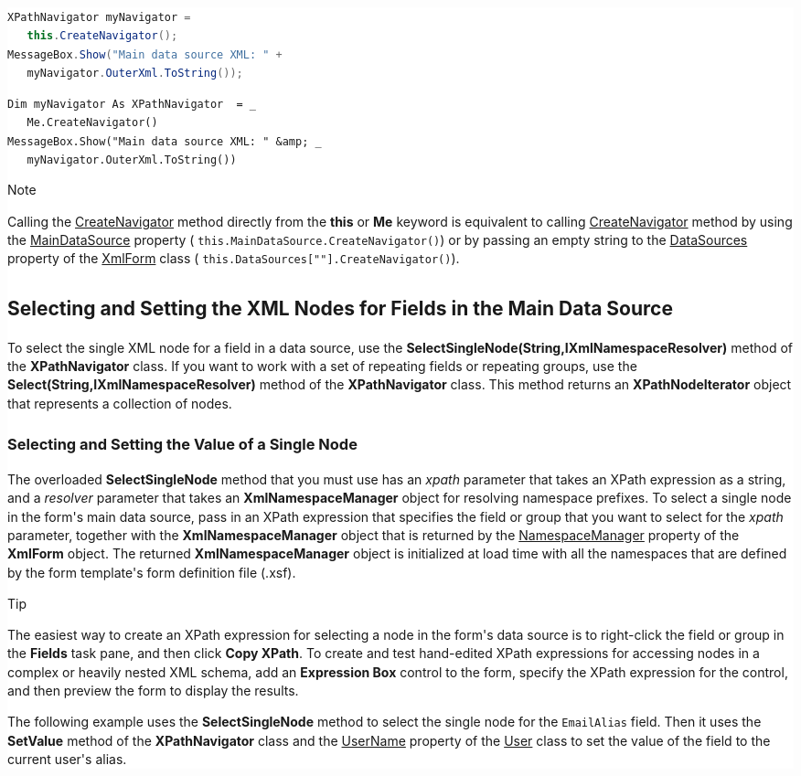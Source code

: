 ```cs
XPathNavigator myNavigator = 
   this.CreateNavigator();
MessageBox.Show("Main data source XML: " +
   myNavigator.OuterXml.ToString());
```

```VB.net
Dim myNavigator As XPathNavigator  = _
   Me.CreateNavigator()
MessageBox.Show("Main data source XML: " &amp; _
   myNavigator.OuterXml.ToString())
```

> [!NOTE]
> Calling the [CreateNavigator](https://msdn.microsoft.com/library/Microsoft.Office.InfoPath.DataSource.CreateNavigator.aspx) method directly from the **this** or **Me** keyword is equivalent to calling [CreateNavigator](https://msdn.microsoft.com/library/Microsoft.Office.InfoPath.DataSource.CreateNavigator.aspx) method by using the [MainDataSource](https://msdn.microsoft.com/library/Microsoft.Office.InfoPath.XmlForm.MainDataSource.aspx) property (  `this.MainDataSource.CreateNavigator()`) or by passing an empty string to the [DataSources](https://msdn.microsoft.com/library/Microsoft.Office.InfoPath.XmlForm.DataSources.aspx) property of the [XmlForm](https://msdn.microsoft.com/library/Microsoft.Office.InfoPath.XmlForm.aspx) class (  `this.DataSources[""].CreateNavigator()`). 
  
## Selecting and Setting the XML Nodes for Fields in the Main Data Source
<a name="InfoPath2007XPathNavigatorClassFormTemplates_SelectingXMLNodes"> </a>

To select the single XML node for a field in a data source, use the **SelectSingleNode(String,IXmlNamespaceResolver)** method of the **XPathNavigator** class. If you want to work with a set of repeating fields or repeating groups, use the **Select(String,IXmlNamespaceResolver)** method of the **XPathNavigator** class. This method returns an **XPathNodeIterator** object that represents a collection of nodes. 
  
### Selecting and Setting the Value of a Single Node

The overloaded **SelectSingleNode** method that you must use has an  _xpath_ parameter that takes an XPath expression as a string, and a  _resolver_ parameter that takes an **XmlNamespaceManager** object for resolving namespace prefixes. To select a single node in the form's main data source, pass in an XPath expression that specifies the field or group that you want to select for the  _xpath_ parameter, together with the **XmlNamespaceManager** object that is returned by the [NamespaceManager](https://msdn.microsoft.com/library/Microsoft.Office.InfoPath.XmlForm.NamespaceManager.aspx) property of the **XmlForm** object. The returned **XmlNamespaceManager** object is initialized at load time with all the namespaces that are defined by the form template's form definition file (.xsf). 
  
> [!TIP]
> The easiest way to create an XPath expression for selecting a node in the form's data source is to right-click the field or group in the **Fields** task pane, and then click **Copy XPath**. To create and test hand-edited XPath expressions for accessing nodes in a complex or heavily nested XML schema, add an **Expression Box** control to the form, specify the XPath expression for the control, and then preview the form to display the results. 
  
The following example uses the **SelectSingleNode** method to select the single node for the  `EmailAlias` field. Then it uses the **SetValue** method of the **XPathNavigator** class and the [UserName](https://msdn.microsoft.com/library/Microsoft.Office.InfoPath.User.UserName.aspx) property of the [User](https://msdn.microsoft.com/library/Microsoft.Office.InfoPath.User.aspx) class to set the value of the field to the current user's alias. 
  
